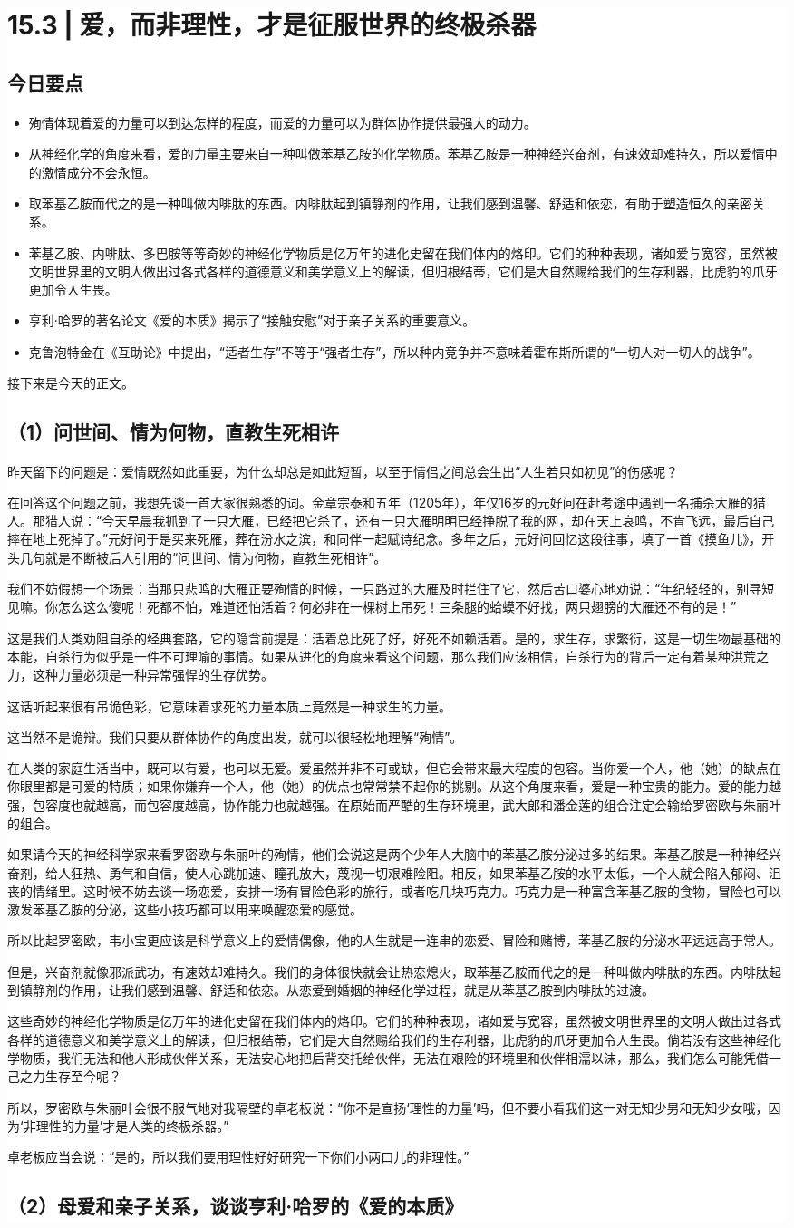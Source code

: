 # 15.3 | 爱，而非理性，才是征服世界的终极杀器

## 今日要点

* 殉情体现着爱的力量可以到达怎样的程度，而爱的力量可以为群体协作提供最强大的动力。

* 从神经化学的角度来看，爱的力量主要来自一种叫做苯基乙胺的化学物质。苯基乙胺是一种神经兴奋剂，有速效却难持久，所以爱情中的激情成分不会永恒。

* 取苯基乙胺而代之的是一种叫做内啡肽的东西。内啡肽起到镇静剂的作用，让我们感到温馨、舒适和依恋，有助于塑造恒久的亲密关系。

* 苯基乙胺、内啡肽、多巴胺等等奇妙的神经化学物质是亿万年的进化史留在我们体内的烙印。它们的种种表现，诸如爱与宽容，虽然被文明世界里的文明人做出过各式各样的道德意义和美学意义上的解读，但归根结蒂，它们是大自然赐给我们的生存利器，比虎豹的爪牙更加令人生畏。

* 亨利·哈罗的著名论文《爱的本质》揭示了“接触安慰”对于亲子关系的重要意义。

* 克鲁泡特金在《互助论》中提出，“适者生存”不等于“强者生存”，所以种内竞争并不意味着霍布斯所谓的“一切人对一切人的战争”。

接下来是今天的正文。

## （1）问世间、情为何物，直教生死相许

昨天留下的问题是：爱情既然如此重要，为什么却总是如此短暂，以至于情侣之间总会生出“人生若只如初见”的伤感呢？

在回答这个问题之前，我想先谈一首大家很熟悉的词。金章宗泰和五年（1205年），年仅16岁的元好问在赶考途中遇到一名捕杀大雁的猎人。那猎人说：“今天早晨我抓到了一只大雁，已经把它杀了，还有一只大雁明明已经挣脱了我的网，却在天上哀鸣，不肯飞远，最后自己摔在地上死掉了。”元好问于是买来死雁，葬在汾水之滨，和同伴一起赋诗纪念。多年之后，元好问回忆这段往事，填了一首《摸鱼儿》，开头几句就是不断被后人引用的“问世间、情为何物，直教生死相许”。

我们不妨假想一个场景：当那只悲鸣的大雁正要殉情的时候，一只路过的大雁及时拦住了它，然后苦口婆心地劝说：“年纪轻轻的，别寻短见嘛。你怎么这么傻呢！死都不怕，难道还怕活着？何必非在一棵树上吊死！三条腿的蛤蟆不好找，两只翅膀的大雁还不有的是！”

这是我们人类劝阻自杀的经典套路，它的隐含前提是：活着总比死了好，好死不如赖活着。是的，求生存，求繁衍，这是一切生物最基础的本能，自杀行为似乎是一件不可理喻的事情。如果从进化的角度来看这个问题，那么我们应该相信，自杀行为的背后一定有着某种洪荒之力，这种力量必须是一种异常强悍的生存优势。

这话听起来很有吊诡色彩，它意味着求死的力量本质上竟然是一种求生的力量。

这当然不是诡辩。我们只要从群体协作的角度出发，就可以很轻松地理解“殉情”。

在人类的家庭生活当中，既可以有爱，也可以无爱。爱虽然并非不可或缺，但它会带来最大程度的包容。当你爱一个人，他（她）的缺点在你眼里都是可爱的特质；如果你嫌弃一个人，他（她）的优点也常常禁不起你的挑剔。从这个角度来看，爱是一种宝贵的能力。爱的能力越强，包容度也就越高，而包容度越高，协作能力也就越强。在原始而严酷的生存环境里，武大郎和潘金莲的组合注定会输给罗密欧与朱丽叶的组合。

如果请今天的神经科学家来看罗密欧与朱丽叶的殉情，他们会说这是两个少年人大脑中的苯基乙胺分泌过多的结果。苯基乙胺是一种神经兴奋剂，给人狂热、勇气和自信，使人心跳加速、瞳孔放大，蔑视一切艰难险阻。相反，如果苯基乙胺的水平太低，一个人就会陷入郁闷、沮丧的情绪里。这时候不妨去谈一场恋爱，安排一场有冒险色彩的旅行，或者吃几块巧克力。巧克力是一种富含苯基乙胺的食物，冒险也可以激发苯基乙胺的分泌，这些小技巧都可以用来唤醒恋爱的感觉。

所以比起罗密欧，韦小宝更应该是科学意义上的爱情偶像，他的人生就是一连串的恋爱、冒险和赌博，苯基乙胺的分泌水平远远高于常人。

但是，兴奋剂就像邪派武功，有速效却难持久。我们的身体很快就会让热恋熄火，取苯基乙胺而代之的是一种叫做内啡肽的东西。内啡肽起到镇静剂的作用，让我们感到温馨、舒适和依恋。从恋爱到婚姻的神经化学过程，就是从苯基乙胺到内啡肽的过渡。

这些奇妙的神经化学物质是亿万年的进化史留在我们体内的烙印。它们的种种表现，诸如爱与宽容，虽然被文明世界里的文明人做出过各式各样的道德意义和美学意义上的解读，但归根结蒂，它们是大自然赐给我们的生存利器，比虎豹的爪牙更加令人生畏。倘若没有这些神经化学物质，我们无法和他人形成伙伴关系，无法安心地把后背交托给伙伴，无法在艰险的环境里和伙伴相濡以沫，那么，我们怎么可能凭借一己之力生存至今呢？

所以，罗密欧与朱丽叶会很不服气地对我隔壁的卓老板说：“你不是宣扬‘理性的力量’吗，但不要小看我们这一对无知少男和无知少女哦，因为‘非理性的力量’才是人类的终极杀器。”

卓老板应当会说：“是的，所以我们要用理性好好研究一下你们小两口儿的非理性。”

## （2）母爱和亲子关系，谈谈亨利·哈罗的《爱的本质》
